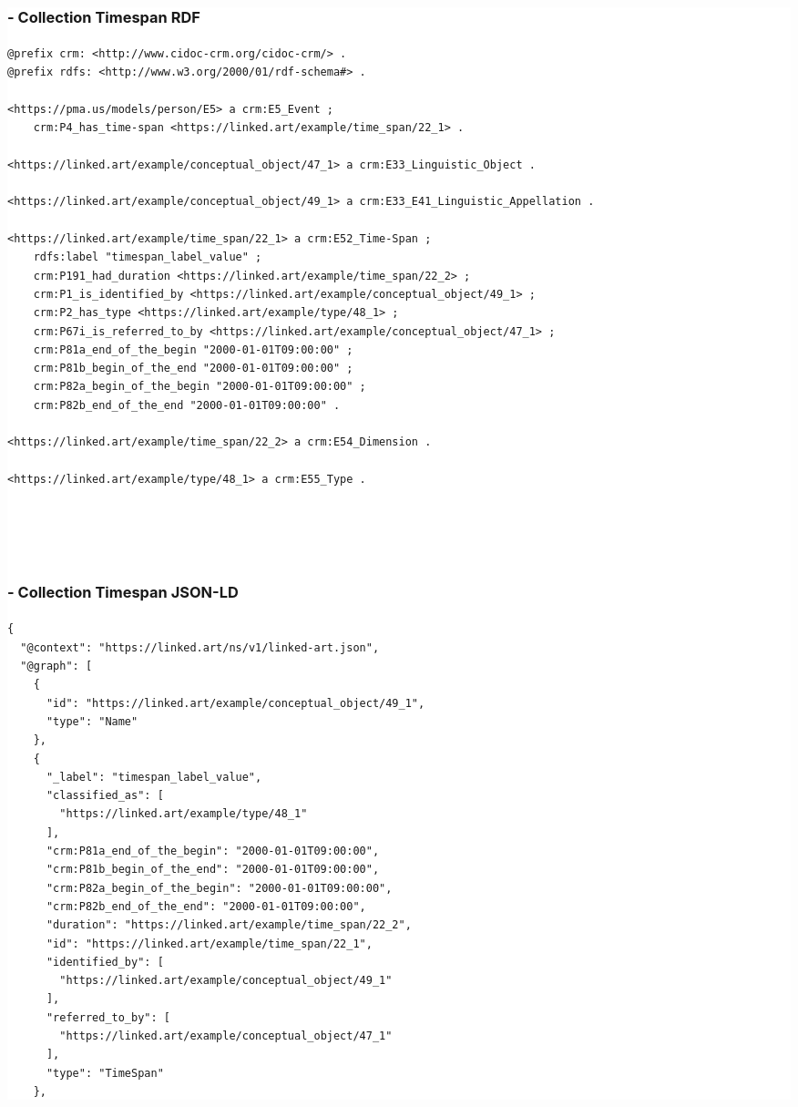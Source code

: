 

### - Collection Timespan **RDF**

```
@prefix crm: <http://www.cidoc-crm.org/cidoc-crm/> .
@prefix rdfs: <http://www.w3.org/2000/01/rdf-schema#> .

<https://pma.us/models/person/E5> a crm:E5_Event ;
    crm:P4_has_time-span <https://linked.art/example/time_span/22_1> .

<https://linked.art/example/conceptual_object/47_1> a crm:E33_Linguistic_Object .

<https://linked.art/example/conceptual_object/49_1> a crm:E33_E41_Linguistic_Appellation .

<https://linked.art/example/time_span/22_1> a crm:E52_Time-Span ;
    rdfs:label "timespan_label_value" ;
    crm:P191_had_duration <https://linked.art/example/time_span/22_2> ;
    crm:P1_is_identified_by <https://linked.art/example/conceptual_object/49_1> ;
    crm:P2_has_type <https://linked.art/example/type/48_1> ;
    crm:P67i_is_referred_to_by <https://linked.art/example/conceptual_object/47_1> ;
    crm:P81a_end_of_the_begin "2000-01-01T09:00:00" ;
    crm:P81b_begin_of_the_end "2000-01-01T09:00:00" ;
    crm:P82a_begin_of_the_begin "2000-01-01T09:00:00" ;
    crm:P82b_end_of_the_end "2000-01-01T09:00:00" .

<https://linked.art/example/time_span/22_2> a crm:E54_Dimension .

<https://linked.art/example/type/48_1> a crm:E55_Type .


                
                
```


### - Collection Timespan **JSON-LD**

```
{
  "@context": "https://linked.art/ns/v1/linked-art.json",
  "@graph": [
    {
      "id": "https://linked.art/example/conceptual_object/49_1",
      "type": "Name"
    },
    {
      "_label": "timespan_label_value",
      "classified_as": [
        "https://linked.art/example/type/48_1"
      ],
      "crm:P81a_end_of_the_begin": "2000-01-01T09:00:00",
      "crm:P81b_begin_of_the_end": "2000-01-01T09:00:00",
      "crm:P82a_begin_of_the_begin": "2000-01-01T09:00:00",
      "crm:P82b_end_of_the_end": "2000-01-01T09:00:00",
      "duration": "https://linked.art/example/time_span/22_2",
      "id": "https://linked.art/example/time_span/22_1",
      "identified_by": [
        "https://linked.art/example/conceptual_object/49_1"
      ],
      "referred_to_by": [
        "https://linked.art/example/conceptual_object/47_1"
      ],
      "type": "TimeSpan"
    },
```